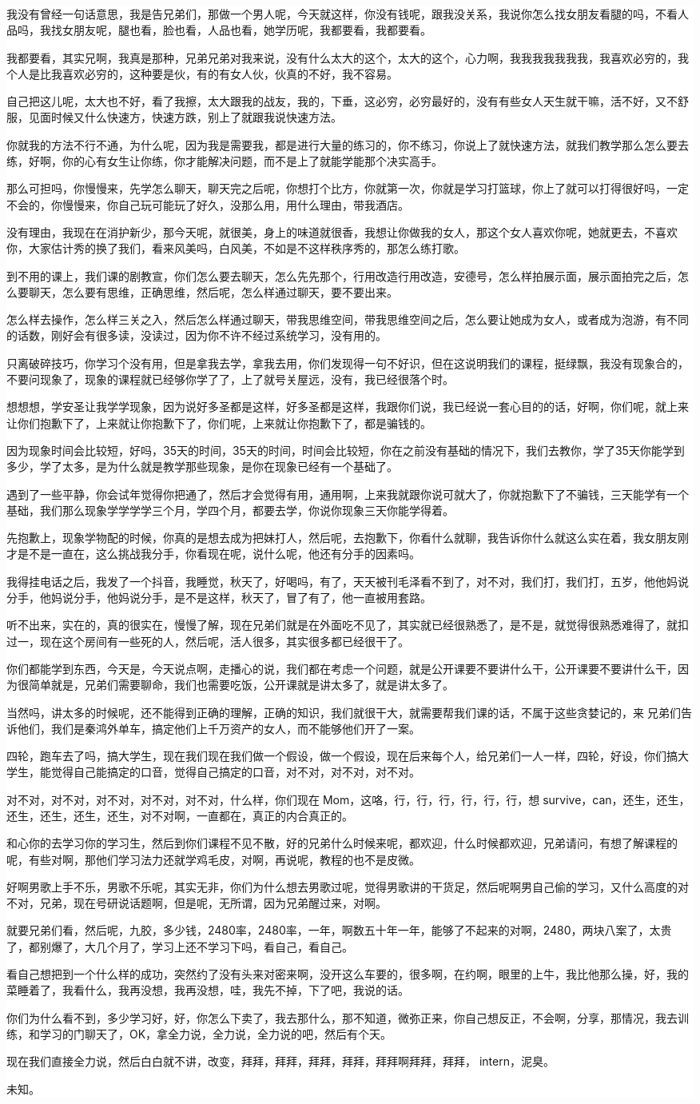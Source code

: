 我没有曾经一句话意思，我是告兄弟们，那做一个男人呢，今天就这样，你没有钱呢，跟我没关系，我说你怎么找女朋友看腿的吗，不看人品吗，我找女朋友呢，腿也看，脸也看，人品也看，她学历呢，我都要看，我都要看。

我都要看，其实兄啊，我真是那种，兄弟兄弟对我来说，没有什么太大的这个，太大的这个，心力啊，我我我我我我我，我喜欢必穷的，我个人是比我喜欢必穷的，这种要是伙，有的有女人伙，伙真的不好，我不容易。

自己把这儿呢，太大也不好，看了我擦，太大跟我的战友，我的，下垂，这必穷，必穷最好的，没有有些女人天生就干嘛，活不好，又不舒服，见面时候又什么快速方，快速方跌，别上了就跟我说快速方法。

你就我的方法不行不通，为什么呢，因为我是需要我，都是进行大量的练习的，你不练习，你说上了就快速方法，就我们教学那么怎么要去练，好啊，你的心有女生让你练，你才能解决问题，而不是上了就能学能那个决实高手。

那么可担吗，你慢慢来，先学怎么聊天，聊天完之后呢，你想打个比方，你就第一次，你就是学习打篮球，你上了就可以打得很好吗，一定不会的，你慢慢来，你自己玩可能玩了好久，没那么用，用什么理由，带我酒店。

没有理由，我现在在消护新少，那今天呢，就很美，身上的味道就很香，我想让你做我的女人，那这个女人喜欢你呢，她就更去，不喜欢你，大家估计秀的换了我们，看来风美吗，白风美，不如是不这样秩序秀的，那怎么练打歌。

到不用的课上，我们课的剧教宣，你们怎么要去聊天，怎么先先那个，行用改造行用改造，安德号，怎么样拍展示面，展示面拍完之后，怎么要聊天，怎么要有思维，正确思维，然后呢，怎么样通过聊天，要不要出来。

怎么样去操作，怎么样三关之入，然后怎么样通过聊天，带我思维空间，带我思维空间之后，怎么要让她成为女人，或者成为泡游，有不同的话数，刚好会有很多读，没读过，因为你不许不经过系统学习，没有用的。

只离破碎技巧，你学习个没有用，但是拿我去学，拿我去用，你们发现得一句不好识，但在这说明我们的课程，挺绿飘，我没有现象合的，不要问现象了，现象的课程就已经够你学了了，上了就号关屋远，没有，我已经很落个时。

想想想，学安圣让我学学现象，因为说好多圣都是这样，好多圣都是这样，我跟你们说，我已经说一套心目的的话，好啊，你们呢，就上来让你们抱歉下了，上来就让你抱歉下了，你们呢，上来就让你抱歉下了，都是骗钱的。

因为现象时间会比较短，好吗，35天的时间，35天的时间，时间会比较短，你在之前没有基础的情况下，我们去教你，学了35天你能学到多少，学了太多，是为什么就是教学那些现象，是你在现象已经有一个基础了。

遇到了一些平静，你会试年觉得你把通了，然后才会觉得有用，通用啊，上来我就跟你说可就大了，你就抱歉下了不骗钱，三天能学有一个基础，我们那么现象学学学学三个月，学四个月，都要去学，你说你现象三天你能学得着。

先抱歉上，现象学物配的时候，你真的是想去成为把妹打人，然后呢，去抱歉下，你看什么就聊，我告诉你什么就这么实在着，我女朋友刚才是不是一直在，这么挑战我分手，你看现在呢，说什么呢，他还有分手的因素吗。

我得挂电话之后，我发了一个抖音，我睡觉，秋天了，好喝吗，有了，天天被刊毛泽看不到了，对不对，我们打，我们打，五岁，他他妈说分手，他妈说分手，他妈说分手，是不是这样，秋天了，冒了有了，他一直被用套路。

听不出来，实在的，真的很实在，慢慢了解，现在兄弟们就是在外面吃不见了，其实就已经很熟悉了，是不是，就觉得很熟悉难得了，就扣过一，现在这个房间有一些死的人，然后呢，活人很多，其实很多都已经很干了。

你们都能学到东西，今天是，今天说点啊，走播心的说，我们都在考虑一个问题，就是公开课要不要讲什么干，公开课要不要讲什么干，因为很简单就是，兄弟们需要聊命，我们也需要吃饭，公开课就是讲太多了，就是讲太多了。

当然吗，讲太多的时候呢，还不能得到正确的理解，正确的知识，我们就很干大，就需要帮我们课的话，不属于这些贪婪记的，来 兄弟们告诉他们，我们是秦鸿外单车，搞定他们上千万资产的女人，而不能够他们开了一案。

四轮，跑车去了吗，搞大学生，现在我们现在我们做一个假设，做一个假设，现在后来每个人，给兄弟们一人一样，四轮，好设，你们搞大学生，能觉得自己能搞定的口音，觉得自己搞定的口音，对不对，对不对，对不对。

对不对，对不对，对不对，对不对，对不对，什么样，你们现在 Mom，这咯，行，行，行，行，行，行，想 survive，can，还生，还生，还生，还生，还生，还生，对不对啊，一直都在，真正的内合真正的。

和心你的去学习你的学习生，然后到你们课程不见不散，好的兄弟什么时候来呢，都欢迎，什么时候都欢迎，兄弟请问，有想了解课程的呢，有些对啊，那他们学习法力还就学鸡毛皮，对啊，再说呢，教程的也不是皮微。

好啊男歌上手不乐，男歌不乐呢，其实无非，你们为什么想去男歌过呢，觉得男歌讲的干货足，然后呢啊男自己偷的学习，又什么高度的对不对，兄弟，现在号研说话题啊，但是呢，无所谓，因为兄弟醒过来，对啊。

就要兄弟们看，然后呢，九胶，多少钱，2480率，2480率，一年，啊数五十年一年，能够了不起来的对啊，2480，两块八案了，太贵了，都别爆了，大几个月了，学习上还不学习下吗，看自己，看自己。

看自己想把到一个什么样的成功，突然约了没有头来对密来啊，没开这么车要的，很多啊，在约啊，眼里的上牛，我比他那么操，好，我的菜睡着了，我看什么，我再没想，我再没想，哇，我先不掉，下了吧，我说的话。

你们为什么看不到，多少学习好，好，你怎么下卖了，我去那什么，那不知道，微弥正来，你自己想反正，不会啊，分享，那情况，我去训练，和学习的门聊天了，OK，拿全力说，全力说，全力说的吧，然后有个天。

现在我们直接全力说，然后白白就不讲，改变，拜拜，拜拜，拜拜，拜拜，拜拜啊拜拜，拜拜， intern，泥臭。

未知。